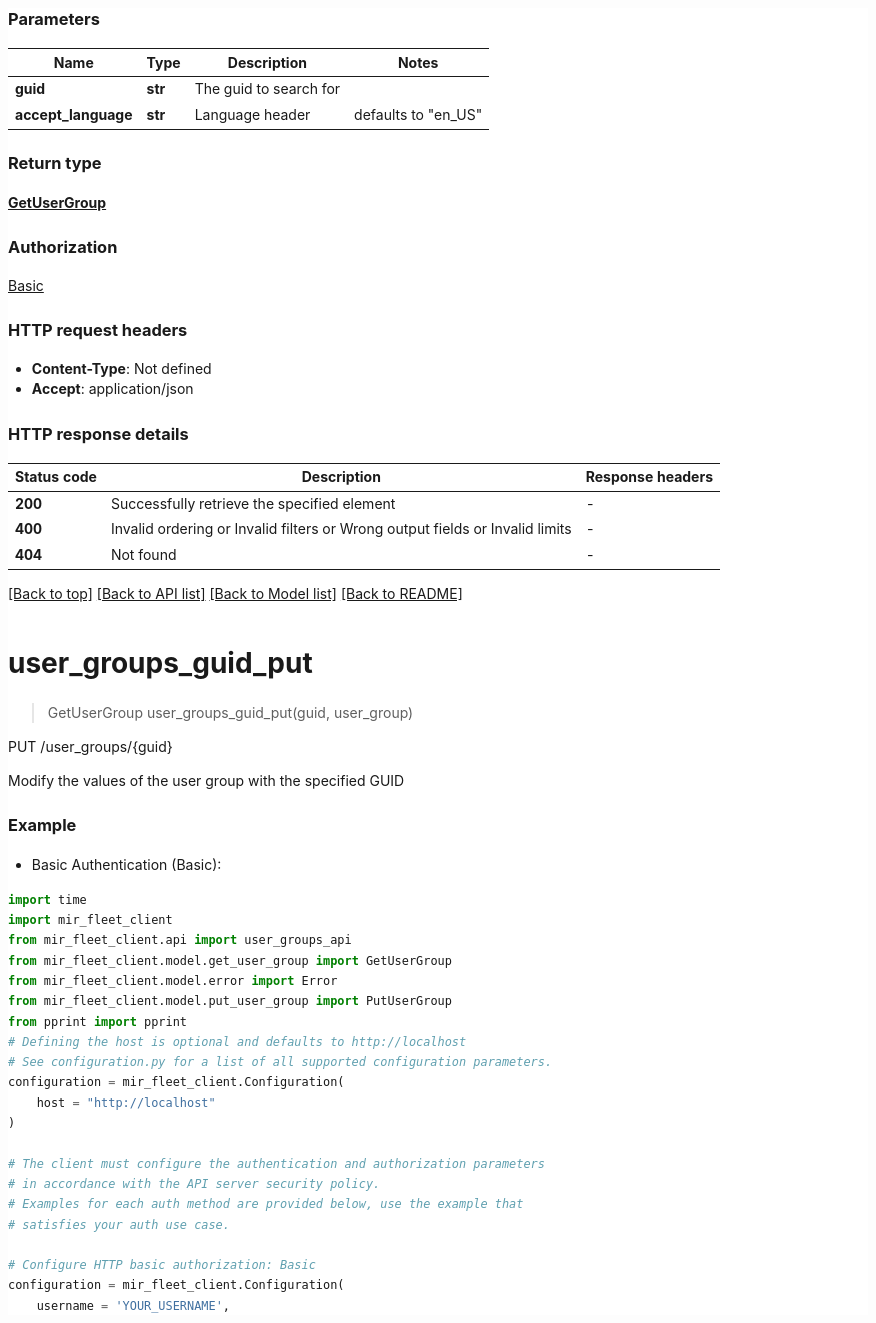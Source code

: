 
### Parameters

Name | Type | Description  | Notes
------------- | ------------- | ------------- | -------------
 **guid** | **str**| The guid to search for |
 **accept_language** | **str**| Language header | defaults to "en_US"

### Return type

[**GetUserGroup**](GetUserGroup.md)

### Authorization

[Basic](../README.md#Basic)

### HTTP request headers

 - **Content-Type**: Not defined
 - **Accept**: application/json


### HTTP response details

| Status code | Description | Response headers |
|-------------|-------------|------------------|
**200** | Successfully retrieve the specified element |  -  |
**400** | Invalid ordering or Invalid filters or Wrong output fields or Invalid limits |  -  |
**404** | Not found |  -  |

[[Back to top]](#) [[Back to API list]](../README.md#documentation-for-api-endpoints) [[Back to Model list]](../README.md#documentation-for-models) [[Back to README]](../README.md)

# **user_groups_guid_put**
> GetUserGroup user_groups_guid_put(guid, user_group)

PUT /user_groups/{guid}

Modify the values of the user group with the specified GUID

### Example

* Basic Authentication (Basic):

```python
import time
import mir_fleet_client
from mir_fleet_client.api import user_groups_api
from mir_fleet_client.model.get_user_group import GetUserGroup
from mir_fleet_client.model.error import Error
from mir_fleet_client.model.put_user_group import PutUserGroup
from pprint import pprint
# Defining the host is optional and defaults to http://localhost
# See configuration.py for a list of all supported configuration parameters.
configuration = mir_fleet_client.Configuration(
    host = "http://localhost"
)

# The client must configure the authentication and authorization parameters
# in accordance with the API server security policy.
# Examples for each auth method are provided below, use the example that
# satisfies your auth use case.

# Configure HTTP basic authorization: Basic
configuration = mir_fleet_client.Configuration(
    username = 'YOUR_USERNAME',
```